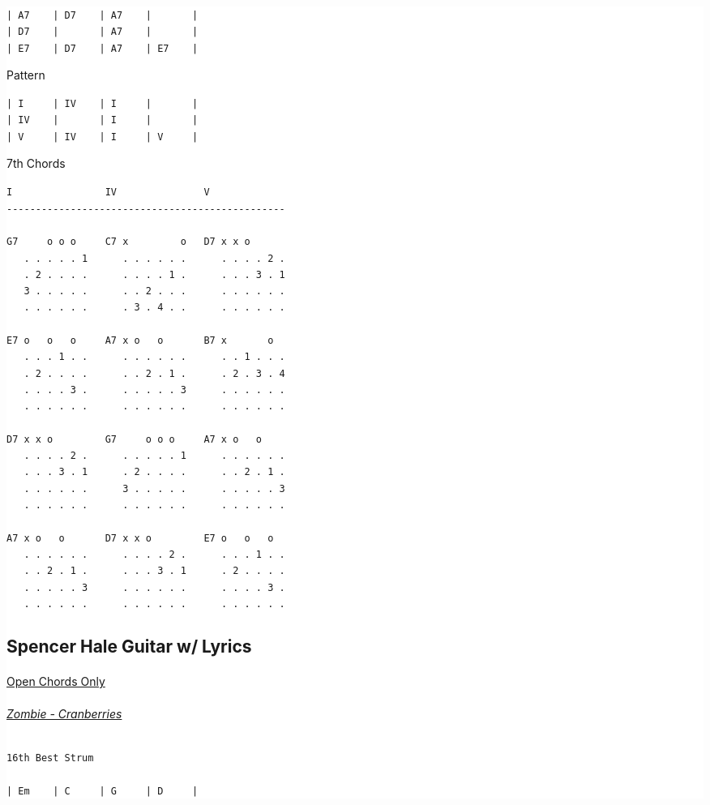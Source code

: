     | A7    | D7    | A7    |       |
    | D7    |       | A7    |       |
    | E7    | D7    | A7    | E7    |

Pattern

    | I     | IV    | I     |       |
    | IV    |       | I     |       |
    | V     | IV    | I     | V     |

7th Chords

    I                IV               V
    ------------------------------------------------
    
    G7     o o o     C7 x         o   D7 x x o
       . . . . . 1      . . . . . .      . . . . 2 .
       . 2 . . . .      . . . . 1 .      . . . 3 . 1
       3 . . . . .      . . 2 . . .      . . . . . .
       . . . . . .      . 3 . 4 . .      . . . . . .
    
    E7 o   o   o     A7 x o   o       B7 x       o
       . . . 1 . .      . . . . . .      . . 1 . . .
       . 2 . . . .      . . 2 . 1 .      . 2 . 3 . 4
       . . . . 3 .      . . . . . 3      . . . . . .
       . . . . . .      . . . . . .      . . . . . .

    D7 x x o         G7     o o o     A7 x o   o    
       . . . . 2 .      . . . . . 1      . . . . . .
       . . . 3 . 1      . 2 . . . .      . . 2 . 1 .
       . . . . . .      3 . . . . .      . . . . . 3
       . . . . . .      . . . . . .      . . . . . .

    A7 x o   o       D7 x x o         E7 o   o   o  
       . . . . . .      . . . . 2 .      . . . 1 . .
       . . 2 . 1 .      . . . 3 . 1      . 2 . . . .
       . . . . . 3      . . . . . .      . . . . 3 .
       . . . . . .      . . . . . .      . . . . . .


## Spencer Hale Guitar w/ Lyrics

[Open Chords Only](https://www.youtube.com/playlist?list=PLHcZpS978VjjbSadl6ztTAZw-C_23WzQw)

###### [Zombie - Cranberries](https://www.youtube.com/embed/X7Ls0z0c4yY)

    16th Best Strum

    | Em    | C     | G     | D     |
